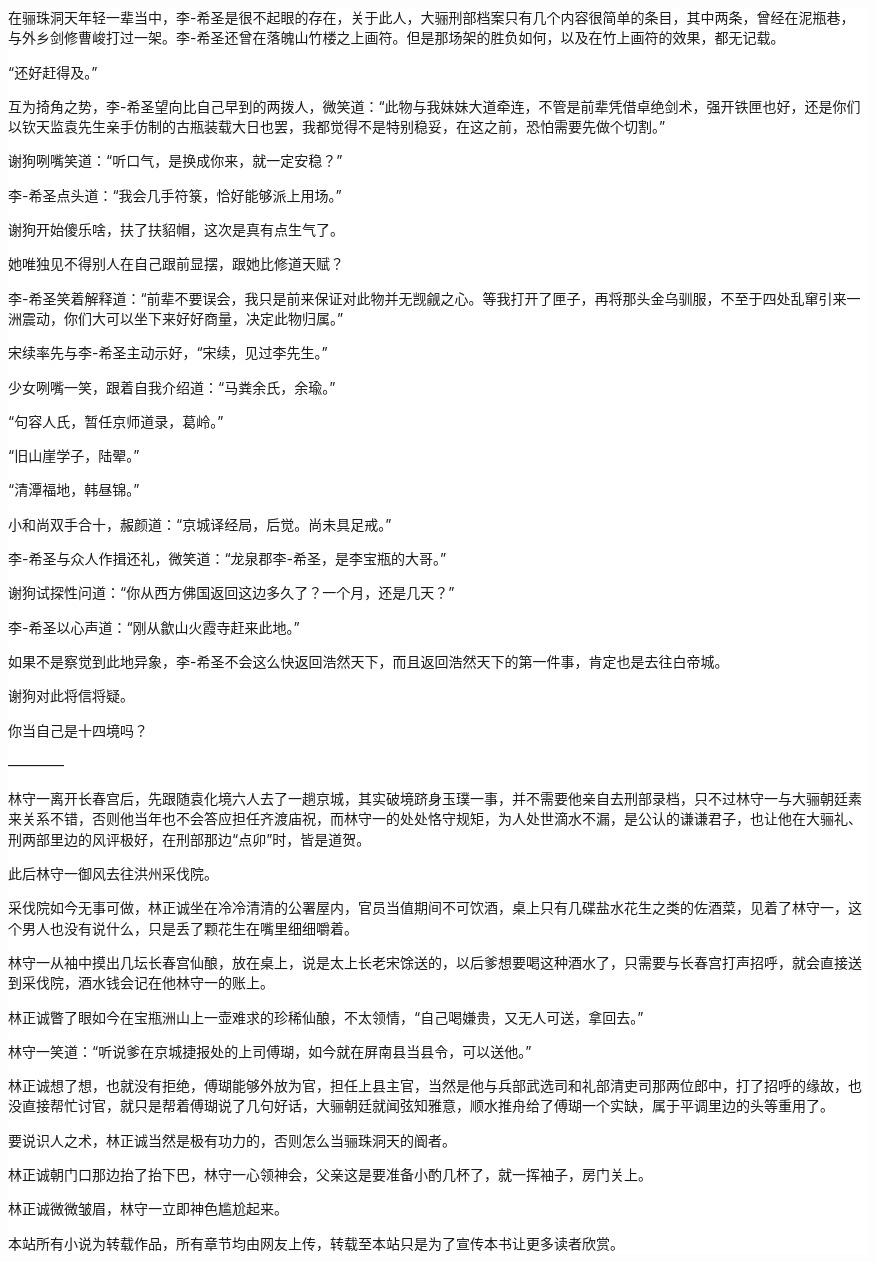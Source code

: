    在骊珠洞天年轻一辈当中，李-希圣是很不起眼的存在，关于此人，大骊刑部档案只有几个内容很简单的条目，其中两条，曾经在泥瓶巷，与外乡剑修曹峻打过一架。李-希圣还曾在落魄山竹楼之上画符。但是那场架的胜负如何，以及在竹上画符的效果，都无记载。

   “还好赶得及。”

   互为掎角之势，李-希圣望向比自己早到的两拨人，微笑道：“此物与我妹妹大道牵连，不管是前辈凭借卓绝剑术，强开铁匣也好，还是你们以钦天监袁先生亲手仿制的古瓶装载大日也罢，我都觉得不是特别稳妥，在这之前，恐怕需要先做个切割。”

   谢狗咧嘴笑道：“听口气，是换成你来，就一定安稳？”

   李-希圣点头道：“我会几手符箓，恰好能够派上用场。”

   谢狗开始傻乐啥，扶了扶貂帽，这次是真有点生气了。

   她唯独见不得别人在自己跟前显摆，跟她比修道天赋？

   李-希圣笑着解释道：“前辈不要误会，我只是前来保证对此物并无觊觎之心。等我打开了匣子，再将那头金乌驯服，不至于四处乱窜引来一洲震动，你们大可以坐下来好好商量，决定此物归属。”

   宋续率先与李-希圣主动示好，“宋续，见过李先生。”

   少女咧嘴一笑，跟着自我介绍道：“马粪余氏，余瑜。”

   “句容人氏，暂任京师道录，葛岭。”

   “旧山崖学子，陆翚。”

   “清潭福地，韩昼锦。”

   小和尚双手合十，赧颜道：“京城译经局，后觉。尚未具足戒。”

   李-希圣与众人作揖还礼，微笑道：“龙泉郡李-希圣，是李宝瓶的大哥。”

   谢狗试探性问道：“你从西方佛国返回这边多久了？一个月，还是几天？”

   李-希圣以心声道：“刚从歙山火霞寺赶来此地。”

   如果不是察觉到此地异象，李-希圣不会这么快返回浩然天下，而且返回浩然天下的第一件事，肯定也是去往白帝城。

   谢狗对此将信将疑。

   你当自己是十四境吗？

   ————

   林守一离开长春宫后，先跟随袁化境六人去了一趟京城，其实破境跻身玉璞一事，并不需要他亲自去刑部录档，只不过林守一与大骊朝廷素来关系不错，否则他当年也不会答应担任齐渡庙祝，而林守一的处处恪守规矩，为人处世滴水不漏，是公认的谦谦君子，也让他在大骊礼、刑两部里边的风评极好，在刑部那边“点卯”时，皆是道贺。

   此后林守一御风去往洪州采伐院。

   采伐院如今无事可做，林正诚坐在冷冷清清的公署屋内，官员当值期间不可饮酒，桌上只有几碟盐水花生之类的佐酒菜，见着了林守一，这个男人也没有说什么，只是丢了颗花生在嘴里细细嚼着。

   林守一从袖中摸出几坛长春宫仙酿，放在桌上，说是太上长老宋馀送的，以后爹想要喝这种酒水了，只需要与长春宫打声招呼，就会直接送到采伐院，酒水钱会记在他林守一的账上。

   林正诚瞥了眼如今在宝瓶洲山上一壶难求的珍稀仙酿，不太领情，“自己喝嫌贵，又无人可送，拿回去。”

   林守一笑道：“听说爹在京城捷报处的上司傅瑚，如今就在屏南县当县令，可以送他。”

   林正诚想了想，也就没有拒绝，傅瑚能够外放为官，担任上县主官，当然是他与兵部武选司和礼部清吏司那两位郎中，打了招呼的缘故，也没直接帮忙讨官，就只是帮着傅瑚说了几句好话，大骊朝廷就闻弦知雅意，顺水推舟给了傅瑚一个实缺，属于平调里边的头等重用了。

   要说识人之术，林正诚当然是极有功力的，否则怎么当骊珠洞天的阍者。

   林正诚朝门口那边抬了抬下巴，林守一心领神会，父亲这是要准备小酌几杯了，就一挥袖子，房门关上。

   林正诚微微皱眉，林守一立即神色尴尬起来。

  本站所有小说为转载作品，所有章节均由网友上传，转载至本站只是为了宣传本书让更多读者欣赏。